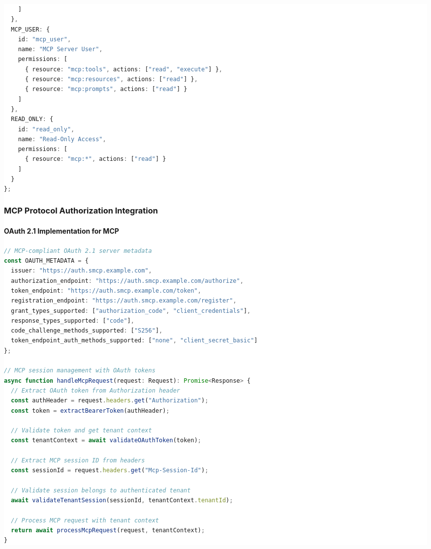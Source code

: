 ```typescript
    ]
  },
  MCP_USER: {
    id: "mcp_user",
    name: "MCP Server User",
    permissions: [
      { resource: "mcp:tools", actions: ["read", "execute"] },
      { resource: "mcp:resources", actions: ["read"] },
      { resource: "mcp:prompts", actions: ["read"] }
    ]
  },
  READ_ONLY: {
    id: "read_only",
    name: "Read-Only Access",
    permissions: [
      { resource: "mcp:*", actions: ["read"] }
    ]
  }
};
```

### MCP Protocol Authorization Integration

#### OAuth 2.1 Implementation for MCP
```typescript
// MCP-compliant OAuth 2.1 server metadata
const OAUTH_METADATA = {
  issuer: "https://auth.smcp.example.com",
  authorization_endpoint: "https://auth.smcp.example.com/authorize",
  token_endpoint: "https://auth.smcp.example.com/token",
  registration_endpoint: "https://auth.smcp.example.com/register",
  grant_types_supported: ["authorization_code", "client_credentials"],
  response_types_supported: ["code"],
  code_challenge_methods_supported: ["S256"],
  token_endpoint_auth_methods_supported: ["none", "client_secret_basic"]
};

// MCP session management with OAuth tokens
async function handleMcpRequest(request: Request): Promise<Response> {
  // Extract OAuth token from Authorization header
  const authHeader = request.headers.get("Authorization");
  const token = extractBearerToken(authHeader);

  // Validate token and get tenant context
  const tenantContext = await validateOAuthToken(token);

  // Extract MCP session ID from headers
  const sessionId = request.headers.get("Mcp-Session-Id");

  // Validate session belongs to authenticated tenant
  await validateTenantSession(sessionId, tenantContext.tenantId);

  // Process MCP request with tenant context
  return await processMcpRequest(request, tenantContext);
}
```
